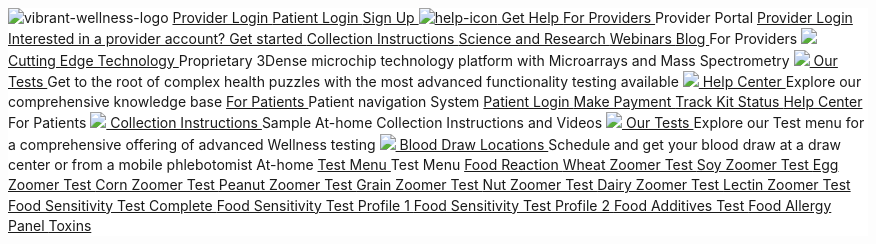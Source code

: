 [](https://vibrant-wellness.com) ![vibrant-wellness-logo](https://vibrant-wellness.com/hubfs/vibrant-wellness-logo.svg)
[ Provider Login ](https://portal.vibrant-wellness.com/#/login)
[ Patient Login ](https://vibrant-wellness.mypatienthubs.com/#/login)
[ Sign Up ](https://vibrant-wellness.com/signup)
[ ![help-icon](https://vibrant-wellness.com/hubfs/help-icon.svg) Get Help  ](https://help.vibrant-wellness.com/hc/en-us)
[ For Providers  ](https://vibrant-wellness.com/for-providers)
Provider Portal
[ Provider Login ](https://portal.vibrant-wellness.com/#/login?nav=1)
[ Interested in a provider account? Get started ](https://portal.vibrant-wellness.com/#/sign-up/whats-your-next-step)
[ Collection Instructions ](https://vibrant-wellness.com/for-patients/collection) [ Science and Research ](https://vibrant-wellness.com/technology/science-research) [ Webinars ](https://vibrant-wellness.com/resources/webinar) [ Blog ](https://vibrant-wellness.com/blog)
For Providers
[ ![](https://vibrant-wellness.com/hubfs/ComplianceGuideline.svg) Cutting Edge Technology  ](https://vibrant-wellness.com/technology/science-technology)
Proprietary 3Dense microchip technology platform with Microarrays and Mass Spectrometry
[ ![](https://vibrant-wellness.com/hubfs/HD%20Assets/Testing.svg) Our Tests  ](https://vibrant-wellness.com/tests)
Get to the root of complex health puzzles with the most advanced functionality testing available
[ ![](https://vibrant-wellness.com/hubfs/HD%20Assets/HelpCenter.svg) Help Center  ](https://help.vibrant-wellness.com/hc/en-us)
Explore our comprehensive knowledge base
[ For Patients  ](https://vibrant-wellness.com/for-patients)
Patient navigation System
[ Patient Login ](https://vibrant-wellness.mypatienthubs.com/#/login)
[ Make Payment ](https://www.vibrant-america.com/patient-nav-portal?__hstc=84994950.60563da0dd551324b033ac4a0dc80336.1758156466402.1758156466402.1758156466402.1&__hssc=84994950.1.1758156466402&__hsfp=784725215) [ Track Kit Status ](https://www.vibrant-america.com/patient-nav-portal?__hstc=84994950.60563da0dd551324b033ac4a0dc80336.1758156466402.1758156466402.1758156466402.1&__hssc=84994950.1.1758156466402&__hsfp=784725215) [ Help Center ](https://help.vibrant-wellness.com/hc/en-us)
For Patients
[ ![](https://vibrant-wellness.com/hubfs/HD%20Assets/SampleTypeInstruction.svg) Collection Instructions  ](https://vibrant-wellness.com/for-patients/collection)
Sample At-home Collection Instructions and Videos
[ ![](https://vibrant-wellness.com/hubfs/HD%20Assets/Testing.svg) Our Tests  ](https://vibrant-wellness.com/tests)
Explore our Test menu for a comprehensive offering of advanced Wellness testing
[ ![](https://vibrant-wellness.com/hubfs/HD%20Assets/BloodDrawLocations.svg) Blood Draw Locations  ](https://www.vibrant-america.com/blood-draw-maps/v2?__hstc=84994950.60563da0dd551324b033ac4a0dc80336.1758156466402.1758156466402.1758156466402.1&__hssc=84994950.1.1758156466402&__hsfp=784725215)
Schedule and get your blood draw at a draw center or from a mobile phlebotomist At-home
[ Test Menu  ](https://vibrant-wellness.com/tests)
Test Menu
[ Food Reaction  ](https://vibrant-wellness.com/tests/food-reaction)
[ Wheat Zoomer Test ](https://vibrant-wellness.com/tests/food-reaction/wheat-zoomer) [ Soy Zoomer Test ](https://vibrant-wellness.com/tests/food-reaction/soy-zoomer) [ Egg Zoomer Test ](https://vibrant-wellness.com/tests/food-reaction/egg-zoomer) [ Corn Zoomer Test ](https://vibrant-wellness.com/tests/food-reaction/corn-zoomer) [ Peanut Zoomer Test ](https://vibrant-wellness.com/tests/food-reaction/peanut-zoomer) [ Grain Zoomer Test ](https://vibrant-wellness.com/tests/food-reaction/grain-zoomer) [ Nut Zoomer Test ](https://vibrant-wellness.com/tests/food-reaction/nut-zoomer)
[ Dairy Zoomer Test ](https://vibrant-wellness.com/tests/food-reaction/dairy-zoomer) [ Lectin Zoomer Test ](https://vibrant-wellness.com/tests/food-reaction/lectin-zoomer) [ Food Sensitivity Test Complete ](https://vibrant-wellness.com/tests/food-reaction/food-sensitivity-complete) [ Food Sensitivity Test Profile 1 ](https://vibrant-wellness.com/tests/food-reaction/food-sensitivity-profile-1) [ Food Sensitivity Test Profile 2 ](https://vibrant-wellness.com/tests/food-reaction/food-sensitivity-profile-2) [ Food Additives Test ](https://vibrant-wellness.com/tests/food-reaction/food-additives) [ Food Allergy Panel ](https://vibrant-wellness.com/tests/food-reaction/food-allergy-panel)
[ Toxins  ](https://vibrant-wellness.com/tests/toxins)
